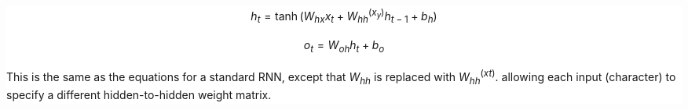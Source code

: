 $$ h_{t} = \tanh\left(W_{hx}x_{t} + W_{hh}^{\left(x_{y}\right)}h_{t-1} + b_{h}\right)$$

$$ o_{t} = W_{oh}h_{t} + b_{o} $$

This is the same as the equations for a standard RNN, except that $W_{hh}$ is replaced with $W^{(xt)}_{hh}$. allowing each input (character) to specify a different hidden-to-hidden weight matrix.

